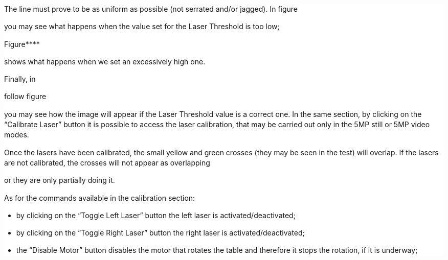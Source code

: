 [<embed src="http://www.open-electronics.org/wp-content/uploads/2016/07/fig3-1-500x400.png%20500w,%20http://www.open-electronics.org/wp-content/uploads/2016/07/fig3-1.png%20750w" class="size-medium wp-image-17808 aligncenter" width="500">](http://www.open-electronics.org/wp-content/uploads/2016/07/fig3-1.png)

<span>The line must prove to be as uniform as possible (not serrated and/or jagged). In figure</span>

<span> you may see what happens when the value set for the Laser Threshold is too low; </span>

[<embed src="http://www.open-electronics.org/wp-content/uploads/2016/07/fig4-1-500x400.png%20500w,%20http://www.open-electronics.org/wp-content/uploads/2016/07/fig4-1.png%20750w" class="size-medium wp-image-17809 aligncenter" width="500">](http://www.open-electronics.org/wp-content/uploads/2016/07/fig4-1.png)

Figure****

<span>shows what happens when we set an excessively high one. </span>

[<embed src="http://www.open-electronics.org/wp-content/uploads/2016/07/fig5-1-500x400.png%20500w,%20http://www.open-electronics.org/wp-content/uploads/2016/07/fig5-1.png%20750w" class="size-medium wp-image-17810 aligncenter" width="500">](http://www.open-electronics.org/wp-content/uploads/2016/07/fig5-1.png)

<span>Finally, in </span>

follow figure 

<span>you may see how the image will appear if the Laser Threshold value is a correct one. In the same section, by clicking on the “Calibrate Laser” button it is possible to access the laser calibration, that may be carried out only in the 5MP still or 5MP video modes. </span>

[<embed src="http://www.open-electronics.org/wp-content/uploads/2016/07/fig6-1-500x400.png%20500w,%20http://www.open-electronics.org/wp-content/uploads/2016/07/fig6-1.png%20750w" class="size-medium wp-image-17811 aligncenter" width="500">](http://www.open-electronics.org/wp-content/uploads/2016/07/fig6-1.png)

<span>Once the lasers have been calibrated, the small yellow and green crosses (they may be seen in the test) will overlap. If the lasers are not calibrated, the crosses will not appear as overlapping </span>

<span>or they are only partially doing it.</span>

[<embed src="http://www.open-electronics.org/wp-content/uploads/2016/07/fig7-1-500x400.png%20500w,%20http://www.open-electronics.org/wp-content/uploads/2016/07/fig7-1.png%20750w" class="size-medium wp-image-17812 aligncenter" width="500">](http://www.open-electronics.org/wp-content/uploads/2016/07/fig7-1.png)

<span>As for the commands available in the calibration section:</span>

- <span>by clicking on the “Toggle Left Laser” button the left laser is activated/deactivated;</span>

- <span>by clicking on the “Toggle Right Laser” button the right laser is activated/deactivated;</span>

- <span>the “Disable Motor” button disables the motor that rotates the table and therefore it stops the rotation, if it is underway;</span>
